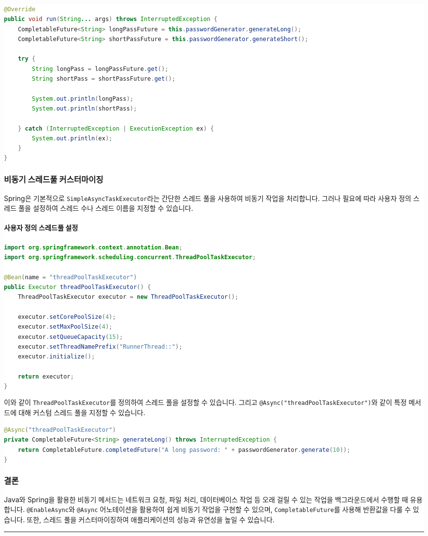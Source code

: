 ```java
@Override
public void run(String... args) throws InterruptedException {
    CompletableFuture<String> longPassFuture = this.passwordGenerator.generateLong();
    CompletableFuture<String> shortPassFuture = this.passwordGenerator.generateShort();

    try {
        String longPass = longPassFuture.get();
        String shortPass = shortPassFuture.get();

        System.out.println(longPass);
        System.out.println(shortPass);

    } catch (InterruptedException | ExecutionException ex) {
        System.out.println(ex);
    }
}
```

### 비동기 스레드풀 커스터마이징
Spring은 기본적으로 `SimpleAsyncTaskExecutor`라는 간단한 스레드 풀을 사용하여 비동기 작업을 처리합니다. 그러나 필요에 따라 사용자 정의 스레드 풀을 설정하여 스레드 수나 스레드 이름을 지정할 수 있습니다.

#### 사용자 정의 스레드풀 설정
```java
import org.springframework.context.annotation.Bean;
import org.springframework.scheduling.concurrent.ThreadPoolTaskExecutor;

@Bean(name = "threadPoolTaskExecutor")
public Executor threadPoolTaskExecutor() {
    ThreadPoolTaskExecutor executor = new ThreadPoolTaskExecutor();

    executor.setCorePoolSize(4);
    executor.setMaxPoolSize(4);
    executor.setQueueCapacity(15);
    executor.setThreadNamePrefix("RunnerThread::");
    executor.initialize();

    return executor;
}
```

이와 같이 `ThreadPoolTaskExecutor`를 정의하여 스레드 풀을 설정할 수 있습니다. 그리고 `@Async("threadPoolTaskExecutor")`와 같이 특정 메서드에 대해 커스텀 스레드 풀을 지정할 수 있습니다.

```java
@Async("threadPoolTaskExecutor")
private CompletableFuture<String> generateLong() throws InterruptedException {
    return CompletableFuture.completedFuture("A long password: " + passwordGenerator.generate(10));
}
```

### 결론
Java와 Spring을 활용한 비동기 메서드는 네트워크 요청, 파일 처리, 데이터베이스 작업 등 오래 걸릴 수 있는 작업을 백그라운드에서 수행할 때 유용합니다. `@EnableAsync`와 `@Async` 어노테이션을 활용하여 쉽게 비동기 작업을 구현할 수 있으며, `CompletableFuture`를 사용해 반환값을 다룰 수 있습니다. 또한, 스레드 풀을 커스터마이징하여 애플리케이션의 성능과 유연성을 높일 수 있습니다.

---